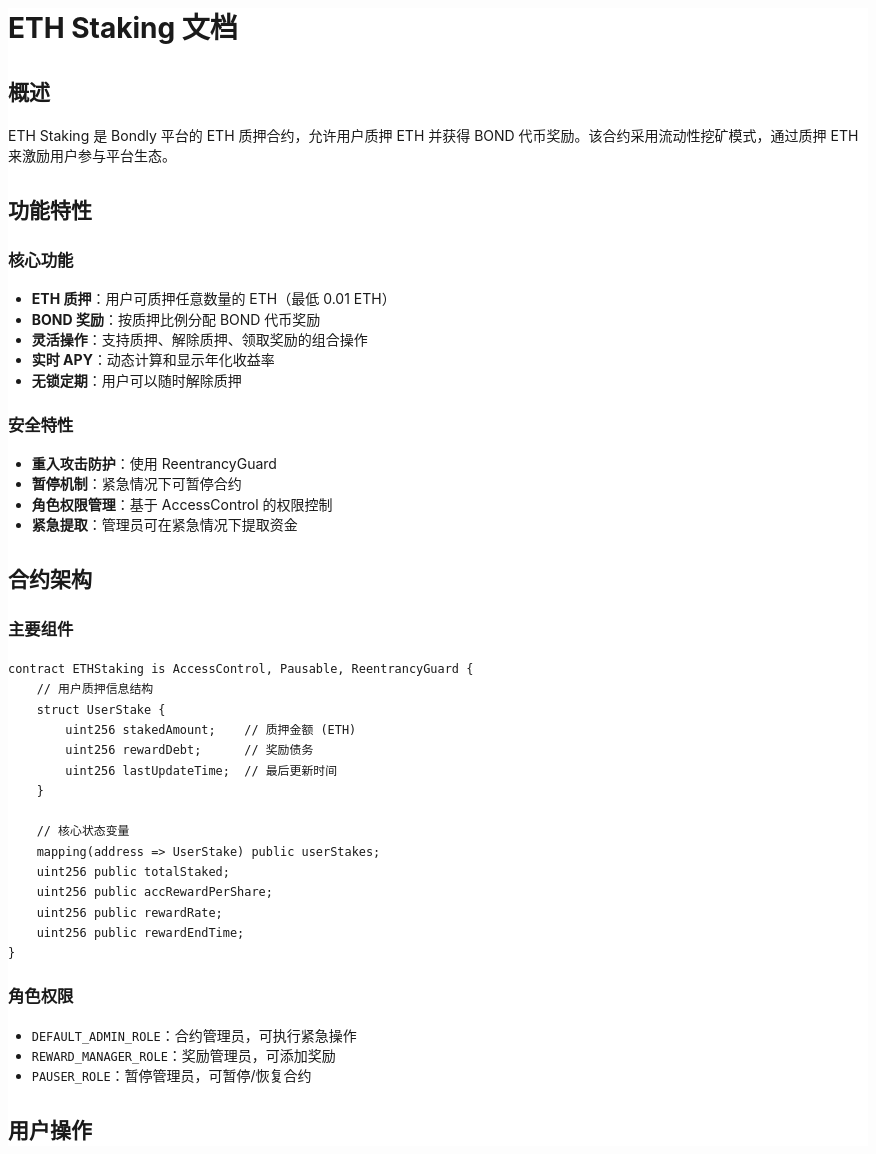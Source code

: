 # ETH Staking 文档

## 概述

ETH Staking 是 Bondly 平台的 ETH 质押合约，允许用户质押 ETH 并获得 BOND 代币奖励。该合约采用流动性挖矿模式，通过质押 ETH 来激励用户参与平台生态。

## 功能特性

### 核心功能
- **ETH 质押**：用户可质押任意数量的 ETH（最低 0.01 ETH）
- **BOND 奖励**：按质押比例分配 BOND 代币奖励
- **灵活操作**：支持质押、解除质押、领取奖励的组合操作
- **实时 APY**：动态计算和显示年化收益率
- **无锁定期**：用户可以随时解除质押

### 安全特性
- **重入攻击防护**：使用 ReentrancyGuard
- **暂停机制**：紧急情况下可暂停合约
- **角色权限管理**：基于 AccessControl 的权限控制
- **紧急提取**：管理员可在紧急情况下提取资金

## 合约架构

### 主要组件
```solidity
contract ETHStaking is AccessControl, Pausable, ReentrancyGuard {
    // 用户质押信息结构
    struct UserStake {
        uint256 stakedAmount;    // 质押金额 (ETH)
        uint256 rewardDebt;      // 奖励债务
        uint256 lastUpdateTime;  // 最后更新时间
    }
    
    // 核心状态变量
    mapping(address => UserStake) public userStakes;
    uint256 public totalStaked;
    uint256 public accRewardPerShare;
    uint256 public rewardRate;
    uint256 public rewardEndTime;
}
```

### 角色权限
- `DEFAULT_ADMIN_ROLE`：合约管理员，可执行紧急操作
- `REWARD_MANAGER_ROLE`：奖励管理员，可添加奖励
- `PAUSER_ROLE`：暂停管理员，可暂停/恢复合约

## 用户操作
